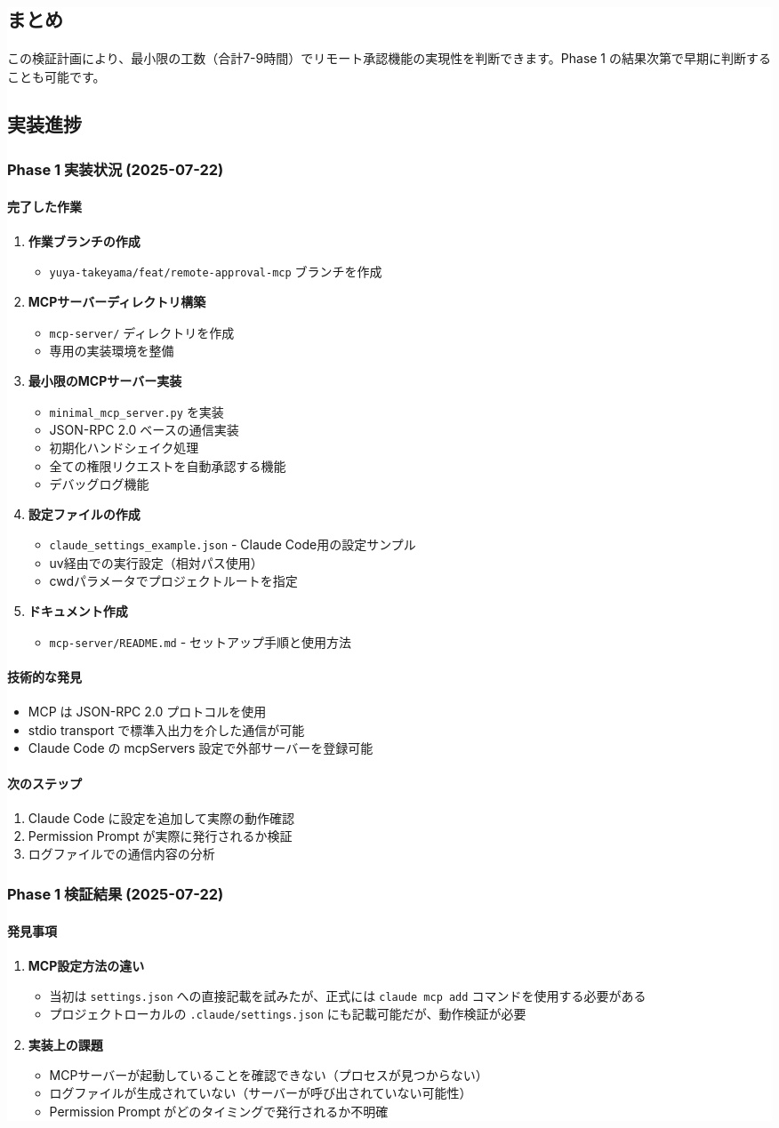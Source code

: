 ## まとめ

この検証計画により、最小限の工数（合計7-9時間）でリモート承認機能の実現性を判断できます。Phase 1 の結果次第で早期に判断することも可能です。

## 実装進捗

### Phase 1 実装状況 (2025-07-22)

#### 完了した作業
1. **作業ブランチの作成**
   - `yuya-takeyama/feat/remote-approval-mcp` ブランチを作成

2. **MCPサーバーディレクトリ構築**
   - `mcp-server/` ディレクトリを作成
   - 専用の実装環境を整備

3. **最小限のMCPサーバー実装**
   - `minimal_mcp_server.py` を実装
   - JSON-RPC 2.0 ベースの通信実装
   - 初期化ハンドシェイク処理
   - 全ての権限リクエストを自動承認する機能
   - デバッグログ機能

4. **設定ファイルの作成**
   - `claude_settings_example.json` - Claude Code用の設定サンプル
   - uv経由での実行設定（相対パス使用）
   - cwdパラメータでプロジェクトルートを指定

5. **ドキュメント作成**
   - `mcp-server/README.md` - セットアップ手順と使用方法

#### 技術的な発見
- MCP は JSON-RPC 2.0 プロトコルを使用
- stdio transport で標準入出力を介した通信が可能
- Claude Code の mcpServers 設定で外部サーバーを登録可能

#### 次のステップ
1. Claude Code に設定を追加して実際の動作確認
2. Permission Prompt が実際に発行されるか検証
3. ログファイルでの通信内容の分析

### Phase 1 検証結果 (2025-07-22)

#### 発見事項

1. **MCP設定方法の違い**
   - 当初は `settings.json` への直接記載を試みたが、正式には `claude mcp add` コマンドを使用する必要がある
   - プロジェクトローカルの `.claude/settings.json` にも記載可能だが、動作検証が必要

2. **実装上の課題**
   - MCPサーバーが起動していることを確認できない（プロセスが見つからない）
   - ログファイルが生成されていない（サーバーが呼び出されていない可能性）
   - Permission Prompt がどのタイミングで発行されるか不明確
